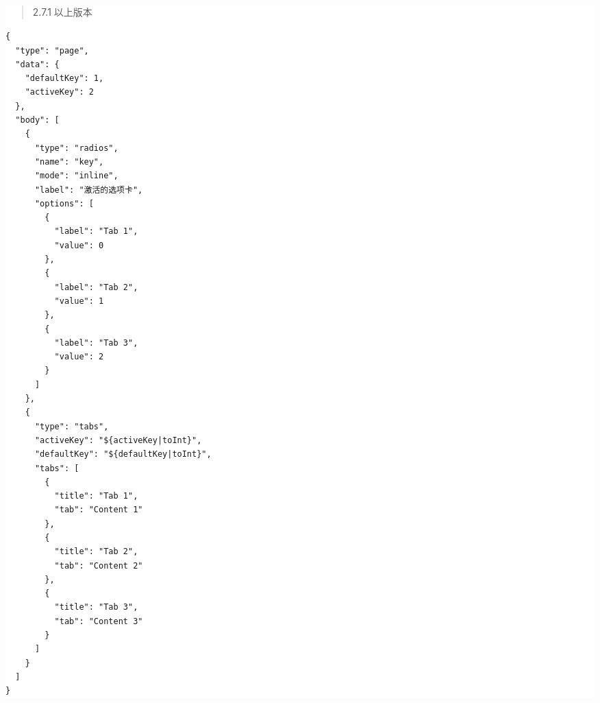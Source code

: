 > 2.7.1 以上版本

```schema
{
  "type": "page",
  "data": {
    "defaultKey": 1,
    "activeKey": 2
  },
  "body": [
    {
      "type": "radios",
      "name": "key",
      "mode": "inline",
      "label": "激活的选项卡",
      "options": [
        {
          "label": "Tab 1",
          "value": 0
        },
        {
          "label": "Tab 2",
          "value": 1
        },
        {
          "label": "Tab 3",
          "value": 2
        }
      ]
    },
    {
      "type": "tabs",
      "activeKey": "${activeKey|toInt}",
      "defaultKey": "${defaultKey|toInt}",
      "tabs": [
        {
          "title": "Tab 1",
          "tab": "Content 1"
        },
        {
          "title": "Tab 2",
          "tab": "Content 2"
        },
        {
          "title": "Tab 3",
          "tab": "Content 3"
        }
      ]
    }
  ]
}
```
